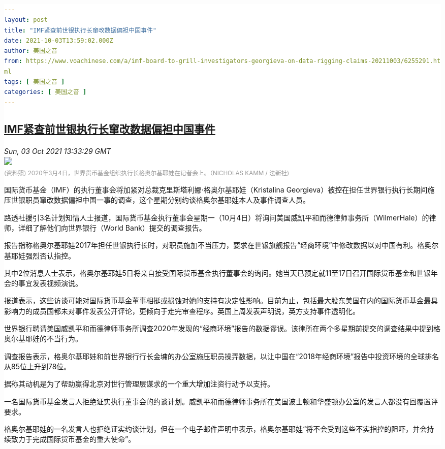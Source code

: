 ```yaml
---
layout: post
title: "IMF紧查前世银执行长窜改数据偏袒中国事件"
date: 2021-10-03T13:59:02.000Z
author: 美国之音
from: https://www.voachinese.com/a/imf-board-to-grill-investigators-georgieva-on-data-rigging-claims-20211003/6255291.html
tags: [ 美国之音 ]
categories: [ 美国之音 ]
---
```


[IMF紧查前世银执行长窜改数据偏袒中国事件](https://www.voachinese.com/a/imf-board-to-grill-investigators-georgieva-on-data-rigging-claims-20211003/6255291.html)
------

<div>
<div><i>Sun, 03 Oct 2021 13:33:29 GMT</i></div><img src="https://images.weserv.nl?url=gdb.voanews.com/e771cf40-0b84-4a8f-80cb-3277945bec81_cx0_cy2_cw0_r1_s_w900.jpg" width="100%"><div><small style="color: #999;">(资料照) 2020年3月4日，世界货币基金组织执行长格奥尔基耶娃在记者会上。（NICHOLAS KAMM / 法新社)</small></div><p>国际货币基金（IMF）的执行董事会将加紧对总裁克里斯塔利娜·格奥尔基耶娃（Kristalina Georgieva）被控在担任世界银行执行长期间施压世银职员窜改数据偏袒中国一事的调查，这个星期分别约谈格奥尔基耶娃本人及事件调查人员。</p><p>路透社援引3名计划知情人士报道，国际货币基金执行董事会星期一（10月4日）将询问美国威凯平和而德律师事务所（WilmerHale）的律师，详细了解他们向世界银行（World Bank）提交的调查报告。</p><p>报告指称格奥尔基耶娃2017年担任世银执行长时，对职员施加不当压力，要求在世银旗舰报告“经商环境”中修改数据以对中国有利。格奥尔基耶娃强烈否认指控。</p><p>其中2位消息人士表示，格奥尔基耶娃5日将亲自接受国际货币基金执行董事会的询问。她当天已预定就11至17日召开国际货币基金和世银年会的事宜发表视频演说。</p><p>报道表示，这些访谈可能对国际货币基金董事相挺或损蚀对她的支持有决定性影响。目前为止，包括最大股东美国在内的国际货币基金最具影响力的成员国都未对事件发表公开评论，更倾向于走完审查程序。英国上周发表声明说，英方支持事件透明化。</p><p>世界银行聘请美国威凯平和而德律师事务所调查2020年发现的“经商环境”报告的数据谬误。该律所在两个多星期前提交的调查结果中提到格奥尔基耶娃的不当行为。</p><p>调查报告表示，格奥尔基耶娃和前世界银行行长金墉的办公室施压职员操弄数据，以让中国在“2018年经商环境”报告中投资环境的全球排名从85位上升到78位。</p><p>据称其动机是为了帮助赢得北京对世行管理层谋求的一个重大增加注资行动予以支持。</p><p>一名国际货币基金发言人拒绝证实执行董事会的约谈计划。威凯平和而德律师事务所在美国波士顿和华盛顿办公室的发言人都没有回覆置评要求。</p><p>格奥尔基耶娃的一名发言人也拒绝证实约谈计划，但在一个电子邮件声明中表示，格奥尔基耶娃“将不会受到这些不实指控的阻吓，并会持续致力于完成国际货币基金的重大使命”。</p>
</div>
